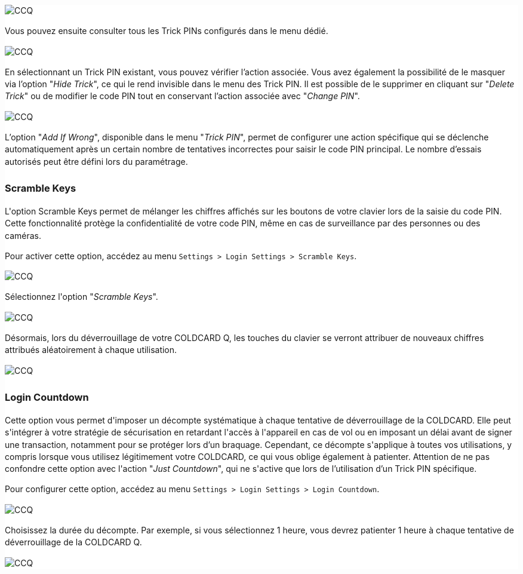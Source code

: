 ![CCQ](assets/fr/21.webp)

Vous pouvez ensuite consulter tous les Trick PINs configurés dans le menu dédié.

![CCQ](assets/fr/22.webp)

En sélectionnant un Trick PIN existant, vous pouvez vérifier l’action associée. Vous avez également la possibilité de le masquer via l’option "*Hide Trick*", ce qui le rend invisible dans le menu des Trick PIN. Il est possible de le supprimer en cliquant sur "*Delete Trick*" ou de modifier le code PIN tout en conservant l’action associée avec "*Change PIN*".

![CCQ](assets/fr/23.webp)

L’option "*Add If Wrong*", disponible dans le menu "*Trick PIN*", permet de configurer une action spécifique qui se déclenche automatiquement après un certain nombre de tentatives incorrectes pour saisir le code PIN principal. Le nombre d’essais autorisés peut être défini lors du paramétrage.

### Scramble Keys

L'option Scramble Keys permet de mélanger les chiffres affichés sur les boutons de votre clavier lors de la saisie du code PIN. Cette fonctionnalité protège la confidentialité de votre code PIN, même en cas de surveillance par des personnes ou des caméras.

Pour activer cette option, accédez au menu `Settings > Login Settings > Scramble Keys`.

![CCQ](assets/fr/24.webp)

Sélectionnez l'option "*Scramble Keys*".

![CCQ](assets/fr/25.webp)

Désormais, lors du déverrouillage de votre COLDCARD Q, les touches du clavier se verront attribuer de nouveaux chiffres attribués aléatoirement à chaque utilisation.

![CCQ](assets/fr/26.webp)

### Login Countdown

Cette option vous permet d'imposer un décompte systématique à chaque tentative de déverrouillage de la COLDCARD. Elle peut s'intégrer à votre stratégie de sécurisation en retardant l'accès à l'appareil en cas de vol ou en imposant un délai avant de signer une transaction, notamment pour se protéger lors d’un braquage. Cependant, ce décompte s'applique à toutes vos utilisations, y compris lorsque vous utilisez légitimement votre COLDCARD, ce qui vous oblige également à patienter. Attention de ne pas confondre cette option avec l'action "*Just Countdown*", qui ne s'active que lors de l’utilisation d’un Trick PIN spécifique.

Pour configurer cette option, accédez au menu `Settings > Login Settings > Login Countdown`.

![CCQ](assets/fr/27.webp)

Choisissez la durée du décompte. Par exemple, si vous sélectionnez 1 heure, vous devrez patienter 1 heure à chaque tentative de déverrouillage de la COLDCARD Q.

![CCQ](assets/fr/28.webp)
